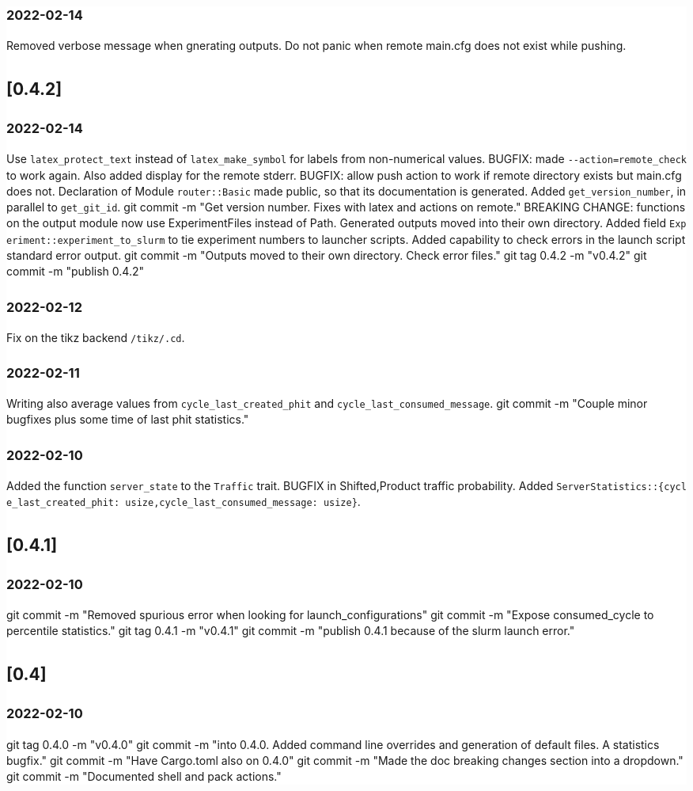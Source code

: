 ### 2022-02-14
Removed verbose message when gnerating outputs.
Do not panic when remote main.cfg does not exist while pushing.


## [0.4.2]

### 2022-02-14
Use `latex_protect_text` instead of `latex_make_symbol` for labels from non-numerical values.
BUGFIX: made `--action=remote_check` to work again. Also added display for the remote stderr.
BUGFIX: allow push action to work if remote directory exists but main.cfg does not.
Declaration of Module `router::Basic` made public, so that its documentation is generated.
Added `get_version_number`, in parallel to `get_git_id`.
git commit -m "Get version number. Fixes with latex and actions on remote."
BREAKING CHANGE: functions on the output module now use ExperimentFiles instead of Path.
Generated outputs moved into their own directory.
Added field `Experiment::experiment_to_slurm` to tie experiment numbers to launcher scripts.
Added capability to check errors in the launch script standard error output.
git commit -m "Outputs moved to their own directory. Check error files."
git tag 0.4.2 -m "v0.4.2"
git commit -m "publish 0.4.2"

### 2022-02-12
Fix on the tikz backend `/tikz/.cd`.

### 2022-02-11
Writing also average values from `cycle_last_created_phit` and `cycle_last_consumed_message`.
git commit -m "Couple minor bugfixes plus some time of last phit statistics."

### 2022-02-10
Added the function `server_state` to the `Traffic` trait.
BUGFIX in Shifted,Product traffic probability.
Added `ServerStatistics::{cycle_last_created_phit: usize,cycle_last_consumed_message: usize}`.

## [0.4.1]

### 2022-02-10
git commit -m "Removed spurious error when looking for launch_configurations"
git commit -m "Expose consumed_cycle to percentile statistics."
git tag 0.4.1 -m "v0.4.1"
git commit -m "publish 0.4.1 because of the slurm launch error."

## [0.4]

### 2022-02-10
git tag 0.4.0 -m "v0.4.0"
git commit -m "into 0.4.0. Added command line overrides and generation of default files. A statistics bugfix."
git commit -m "Have Cargo.toml also on 0.4.0"
git commit -m "Made the doc breaking changes section into a dropdown."
git commit -m "Documented shell and pack actions."
